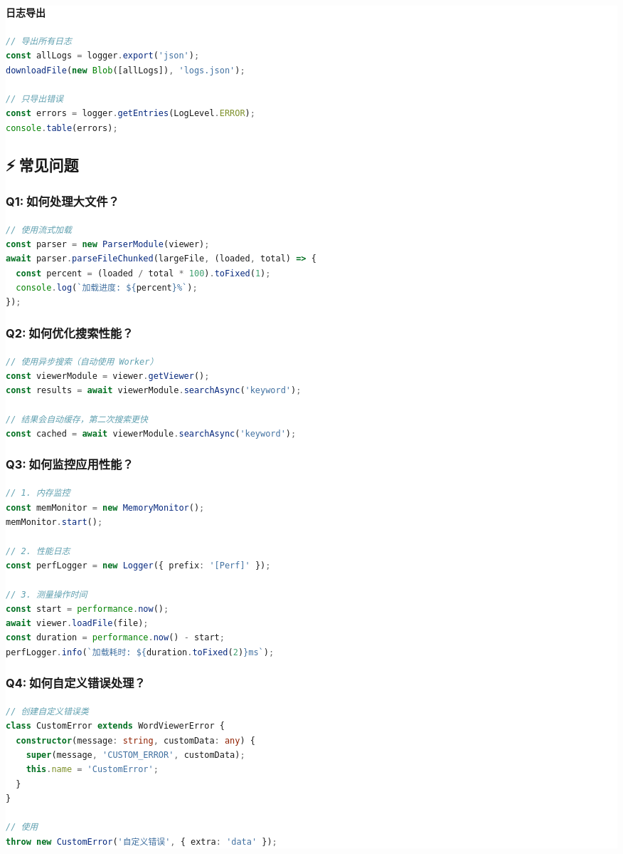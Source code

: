 #### 日志导出
```typescript
// 导出所有日志
const allLogs = logger.export('json');
downloadFile(new Blob([allLogs]), 'logs.json');

// 只导出错误
const errors = logger.getEntries(LogLevel.ERROR);
console.table(errors);
```

## ⚡ 常见问题

### Q1: 如何处理大文件？
```typescript
// 使用流式加载
const parser = new ParserModule(viewer);
await parser.parseFileChunked(largeFile, (loaded, total) => {
  const percent = (loaded / total * 100).toFixed(1);
  console.log(`加载进度: ${percent}%`);
});
```

### Q2: 如何优化搜索性能？
```typescript
// 使用异步搜索（自动使用 Worker）
const viewerModule = viewer.getViewer();
const results = await viewerModule.searchAsync('keyword');

// 结果会自动缓存，第二次搜索更快
const cached = await viewerModule.searchAsync('keyword');
```

### Q3: 如何监控应用性能？
```typescript
// 1. 内存监控
const memMonitor = new MemoryMonitor();
memMonitor.start();

// 2. 性能日志
const perfLogger = new Logger({ prefix: '[Perf]' });

// 3. 测量操作时间
const start = performance.now();
await viewer.loadFile(file);
const duration = performance.now() - start;
perfLogger.info(`加载耗时: ${duration.toFixed(2)}ms`);
```

### Q4: 如何自定义错误处理？
```typescript
// 创建自定义错误类
class CustomError extends WordViewerError {
  constructor(message: string, customData: any) {
    super(message, 'CUSTOM_ERROR', customData);
    this.name = 'CustomError';
  }
}

// 使用
throw new CustomError('自定义错误', { extra: 'data' });
```
